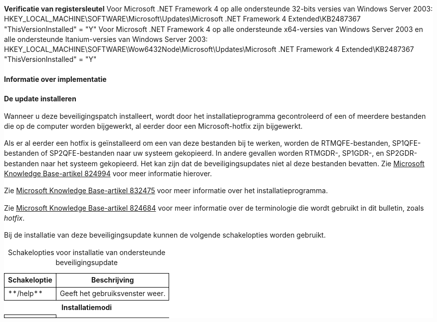 <td style="border:1px solid black;"><strong>Verificatie van registersleutel</strong></td>
<td style="border:1px solid black;">Voor Microsoft .NET Framework 4 op alle ondersteunde 32-bits versies van Windows Server 2003:<br />
HKEY_LOCAL_MACHINE\SOFTWARE\Microsoft\Updates\Microsoft .NET Framework 4 Extended\KB2487367<br />
&quot;ThisVersionInstalled&quot; = &quot;Y&quot;</td>
</tr>
<tr class="odd">
<td style="border:1px solid black;"></td>
<td style="border:1px solid black;">Voor Microsoft .NET Framework 4 op alle ondersteunde x64-versies van Windows Server 2003 en alle ondersteunde Itanium-versies van Windows Server 2003:<br />
HKEY_LOCAL_MACHINE\SOFTWARE\Wow6432Node\Microsoft\Updates\Microsoft .NET Framework 4 Extended\KB2487367<br />
&quot;ThisVersionInstalled&quot; = &quot;Y&quot;</td>
</tr>
</tbody>
</table>
 

#### Informatie over implementatie

**De update installeren**

Wanneer u deze beveiligingspatch installeert, wordt door het installatieprogramma gecontroleerd of een of meerdere bestanden die op de computer worden bijgewerkt, al eerder door een Microsoft-hotfix zijn bijgewerkt.

Als er al eerder een hotfix is geïnstalleerd om een van deze bestanden bij te werken, worden de RTMQFE-bestanden, SP1QFE-bestanden of SP2QFE-bestanden naar uw systeem gekopieerd. In andere gevallen worden RTMGDR-, SP1GDR-, en SP2GDR-bestanden naar het systeem gekopieerd. Het kan zijn dat de beveiligingsupdates niet al deze bestanden bevatten. Zie [Microsoft Knowledge Base-artikel 824994](http://support.microsoft.com/kb/824994) voor meer informatie hierover.

Zie [Microsoft Knowledge Base-artikel 832475](http://support.microsoft.com/kb/832475) voor meer informatie over het installatieprogramma.

Zie [Microsoft Knowledge Base-artikel 824684](http://support.microsoft.com/kb/824684) voor meer informatie over de terminologie die wordt gebruikt in dit bulletin, zoals *hotfix*.

Bij de installatie van deze beveiligingsupdate kunnen de volgende schakelopties worden gebruikt.

<table class="dataTable">
<caption>
Schakelopties voor installatie van ondersteunde beveiligingsupdate
</caption>
<tr class="thead">
<th style="border:1px solid black;" >
Schakeloptie
</th>
<th style="border:1px solid black;" >
Beschrijving
</th>
</tr>
<tr>
<td style="border:1px solid black;">
**/help**
</td>
<td style="border:1px solid black;">
Geeft het gebruiksvenster weer.
</td>
</tr>
<tr>
<th colspan="2">
Installatiemodi
</th>
</tr>
<tr class="alternateRow">
<td style="border:1px solid black;">